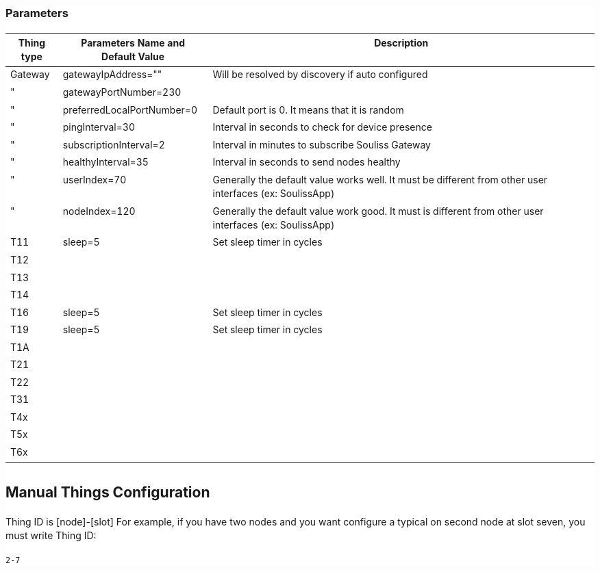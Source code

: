 ### Parameters

| Thing type | Parameters Name and Default Value | Description                                                                                              |
|------------|-----------------------------------|----------------------------------------------------------------------------------------------------------|
| Gateway    | gatewayIpAddress=""               | Will be resolved by discovery if auto configured                                                         |
| "          | gatewayPortNumber=230             |                                                                                                          |
| "          | preferredLocalPortNumber=0        | Default port is 0. It means that it is random                                                            |
| "          | pingInterval=30                   | Interval in seconds to check for device presence                                                         |
| "          | subscriptionInterval=2            | Interval in minutes to subscribe Souliss Gateway                                                         |
| "          | healthyInterval=35                | Interval in seconds to send nodes healthy                                                                |
| "          | userIndex=70                      | Generally the default value works well. It must be different from other user interfaces (ex: SoulissApp) |
| "          | nodeIndex=120                     | Generally the default value work good. It must is different from other user interfaces (ex: SoulissApp)  |
| T11        | sleep=5                           | Set sleep timer in cycles                                                                                |
| T12        |                                   |                                                                                                          |
| T13        |                                   |                                                                                                          |
| T14        |                                   |                                                                                                          |
| T16        | sleep=5                           | Set sleep timer in cycles                                                                                |
| T19        | sleep=5                           | Set sleep timer in cycles                                                                                |
| T1A        |                                   |                                                                                                          |
| T21        |                                   |                                                                                                          |
| T22        |                                   |                                                                                                          |
| T31        |                                   |                                                                                                          |
| T4x        |                                   |                                                                                                          |
| T5x        |                                   |                                                                                                          |
| T6x        |                                   |                                                                                                          |


## Manual Things Configuration

Thing ID is [node]-[slot]
For example, if you have two nodes and you want configure a typical on second node at slot seven, you must write 
Thing ID: 

```
2-7
```
